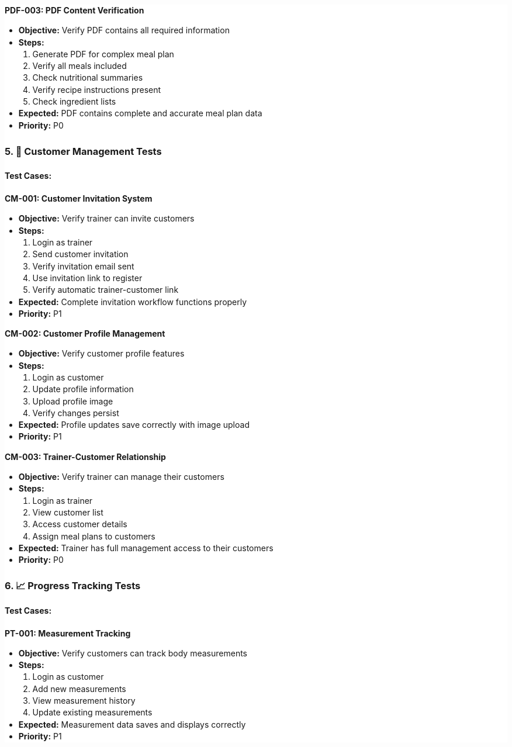 **PDF-003: PDF Content Verification**
- **Objective:** Verify PDF contains all required information
- **Steps:**
  1. Generate PDF for complex meal plan
  2. Verify all meals included
  3. Check nutritional summaries
  4. Verify recipe instructions present
  5. Check ingredient lists
- **Expected:** PDF contains complete and accurate meal plan data
- **Priority:** P0

### 5. 👥 Customer Management Tests

#### Test Cases:
**CM-001: Customer Invitation System**
- **Objective:** Verify trainer can invite customers
- **Steps:**
  1. Login as trainer
  2. Send customer invitation
  3. Verify invitation email sent
  4. Use invitation link to register
  5. Verify automatic trainer-customer link
- **Expected:** Complete invitation workflow functions properly
- **Priority:** P1

**CM-002: Customer Profile Management**
- **Objective:** Verify customer profile features
- **Steps:**
  1. Login as customer
  2. Update profile information
  3. Upload profile image
  4. Verify changes persist
- **Expected:** Profile updates save correctly with image upload
- **Priority:** P1

**CM-003: Trainer-Customer Relationship**
- **Objective:** Verify trainer can manage their customers
- **Steps:**
  1. Login as trainer
  2. View customer list
  3. Access customer details
  4. Assign meal plans to customers
- **Expected:** Trainer has full management access to their customers
- **Priority:** P0

### 6. 📈 Progress Tracking Tests

#### Test Cases:
**PT-001: Measurement Tracking**
- **Objective:** Verify customers can track body measurements
- **Steps:**
  1. Login as customer
  2. Add new measurements
  3. View measurement history
  4. Update existing measurements
- **Expected:** Measurement data saves and displays correctly
- **Priority:** P1

